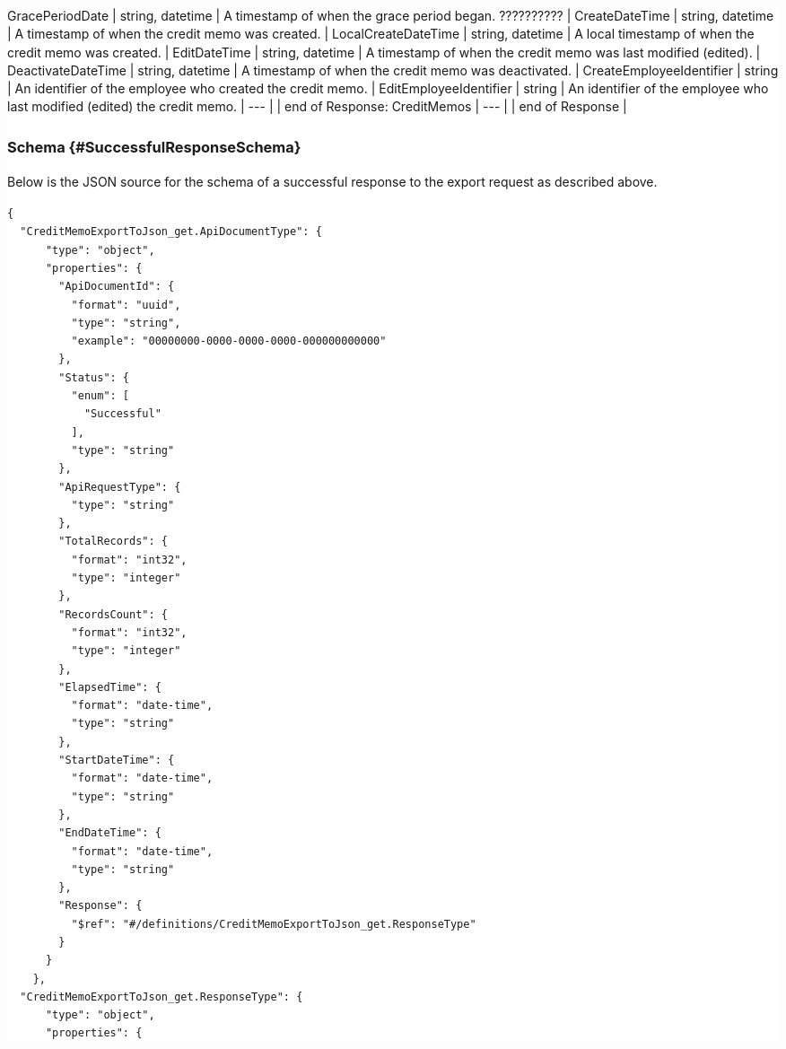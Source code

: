 GracePeriodDate | string, datetime | A timestamp of when the grace period began. <span class="ir">??????????</span> |
CreateDateTime | string, datetime | A timestamp of when the credit memo was created. |
LocalCreateDateTime | string, datetime | A local timestamp of when the credit memo was created. |
EditDateTime | string, datetime | A timestamp of when the credit memo was last modified (edited). |
DeactivateDateTime | string, datetime | A timestamp of when the credit memo was deactivated. |
CreateEmployeeIdentifier | string | An identifier of the employee who created the credit memo. |
EditEmployeeIdentifier | string | An identifier of the employee who last modified (edited) the credit memo. |
<span class="api-gs">---</span> | | <span class="api-gde">end of Response: CreditMemos</span> |
<span class="api-gs">---</span> | | <span class="api-gde">end of Response</span> |

### Schema {#SuccessfulResponseSchema}
 
Below is the JSON source for the schema of a successful response to the export request as described above.

~~~
{
  "CreditMemoExportToJson_get.ApiDocumentType": {
      "type": "object",
      "properties": {
        "ApiDocumentId": {
          "format": "uuid",
          "type": "string",
          "example": "00000000-0000-0000-0000-000000000000"
        },
        "Status": {
          "enum": [
            "Successful"
          ],
          "type": "string"
        },
        "ApiRequestType": {
          "type": "string"
        },
        "TotalRecords": {
          "format": "int32",
          "type": "integer"
        },
        "RecordsCount": {
          "format": "int32",
          "type": "integer"
        },
        "ElapsedTime": {
          "format": "date-time",
          "type": "string"
        },
        "StartDateTime": {
          "format": "date-time",
          "type": "string"
        },
        "EndDateTime": {
          "format": "date-time",
          "type": "string"
        },
        "Response": {
          "$ref": "#/definitions/CreditMemoExportToJson_get.ResponseType"
        }
      }
    },
  "CreditMemoExportToJson_get.ResponseType": {
      "type": "object",
      "properties": {
~~~